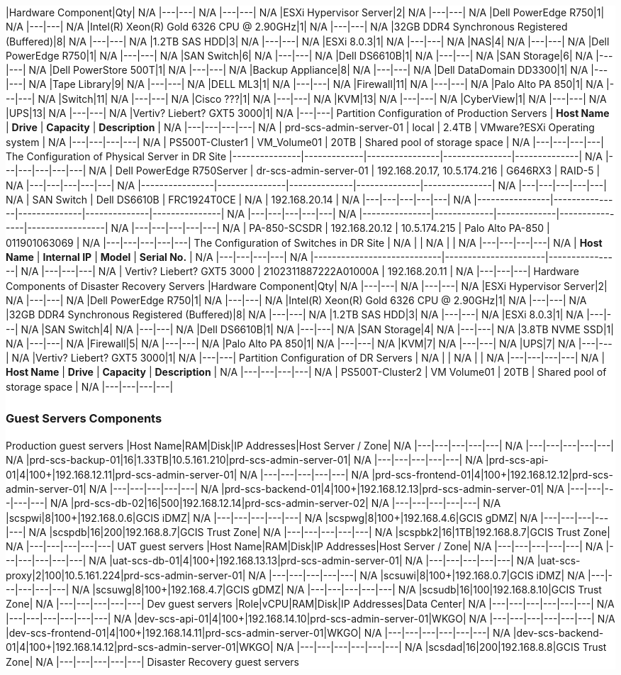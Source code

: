 |Hardware Component|Qty| N/A |---|---| N/A |---|---| N/A |ESXi Hypervisor Server|2| N/A |---|---| N/A |Dell PowerEdge R750|1| N/A |---|---| N/A |Intel(R) Xeon(R) Gold 6326 CPU @ 2.90GHz|1| N/A |---|---| N/A |32GB DDR4 Synchronous Registered (Buffered)|8| N/A |---|---| N/A |1.2TB SAS HDD|3| N/A |---|---| N/A |ESXi 8.0.3|1| N/A |---|---| N/A |NAS|4| N/A |---|---| N/A |Dell PowerEdge R750|1| N/A |---|---| N/A |SAN Switch|6| N/A |---|---| N/A |Dell DS6610B|1| N/A |---|---| N/A |SAN Storage|6| N/A |---|---| N/A |Dell PowerStore 500T|1| N/A |---|---| N/A |Backup Appliance|8| N/A |---|---| N/A |Dell DataDomain DD3300|1| N/A |---|---| N/A |Tape Library|9| N/A |---|---| N/A |DELL ML3|1| N/A |---|---| N/A |Firewall|11| N/A |---|---| N/A |Palo Alto PA 850|1| N/A |---|---| N/A |Switch|11| N/A |---|---| N/A |Cisco ???|1| N/A |---|---| N/A |KVM|13| N/A |---|---| N/A |CyberView|1| N/A |---|---| N/A |UPS|13| N/A |---|---| N/A |Vertiv? Liebert? GXT5 3000|1| N/A |---|---|
Partition Configuration of Production Servers
| **Host Name**           | **Drive**       | **Capacity** | **Description**              | N/A |---|---|---|---| N/A | prd-scs-admin-server-01 | local           | 2.4TB        | VMware?ESXi Operating system | N/A |---|---|---|---| N/A | PS500T-Cluster1         | VM_Volume01     | 20TB         | Shared pool of storage space | N/A |---|---|---|---|
The Configuration of Physical Server in DR Site
|---------------|-------------|----------------|---------------|--------------| N/A |---|---|---|---|---| N/A | Dell PowerEdge R750Server | dr-scs-admin-server-01 | 192.168.20.17, 10.5.174.216 | G646RX3        | RAID-5                 | N/A |---|---|---|---|---| N/A |----------------|---------------|--------------|--------------|---------------| N/A |---|---|---|---|---| N/A | SAN Switch  | Dell DS6610B         | FRC1924T0CE    | N/A                   | 192.168.20.14                                              | N/A |---|---|---|---|---| N/A |----------------|---------------|--------------|--------------|---------------| N/A |---|---|---|---|---| N/A |---------------|-------------|-------------|----------------|-----------------| N/A |---|---|---|---|---| N/A | PA-850-SCSDR  | 192.168.20.12   | 10.5.174.215    | Palo Alto PA-850 | 011901063069   | N/A |---|---|---|---|---|
The Configuration of Switches in DR Site
| N/A |                 | N/A |                | N/A |---|---|---|---| N/A | **Host Name** | **Internal IP** | **Model**    | **Serial No.** | N/A |---|---|---|---| N/A |----------------------------|----------------------|----------------| N/A |---|---|---| N/A | Vertiv? Liebert? GXT5 3000 | 2102311887222A01000A | 192.168.20.11  | N/A |---|---|---|
Hardware Components of Disaster Recovery Servers
|Hardware Component|Qty| N/A |---|---| N/A |---|---| N/A |ESXi Hypervisor Server|2| N/A |---|---| N/A |Dell PowerEdge R750|1| N/A |---|---| N/A |Intel(R) Xeon(R) Gold 6326 CPU @ 2.90GHz|1| N/A |---|---| N/A |32GB DDR4 Synchronous Registered (Buffered)|8| N/A |---|---| N/A |1.2TB SAS HDD|3| N/A |---|---| N/A |ESXi 8.0.3|1| N/A |---|---| N/A |SAN Switch|4| N/A |---|---| N/A |Dell DS6610B|1| N/A |---|---| N/A |SAN Storage|4| N/A |---|---| N/A |3.8TB NVME SSD|1| N/A |---|---| N/A |Firewall|5| N/A |---|---| N/A |Palo Alto PA 850|1| N/A |---|---| N/A |KVM|7| N/A |---|---| N/A |UPS|7| N/A |---|---| N/A |Vertiv? Liebert? GXT5 3000|1| N/A |---|---|
Partition Configuration of DR Servers
| N/A |             | N/A |                              | N/A |---|---|---|---| N/A | **Host Name**          | **Drive**   | **Capacity** | **Description**              | N/A |---|---|---|---| N/A | PS500T-Cluster2        | VM Volume01 | 20TB         | Shared pool of storage space | N/A |---|---|---|---|
### Guest Servers Components

Production guest servers
|Host Name|RAM|Disk|IP Addresses|Host Server / Zone| N/A |---|---|---|---|---| N/A |---|---|---|---|---| N/A |prd-scs-backup-01|16|1.33TB|10.5.161.210|prd-scs-admin-server-01| N/A |---|---|---|---|---| N/A |prd-scs-api-01|4|100+|192.168.12.11|prd-scs-admin-server-01| N/A |---|---|---|---|---| N/A |prd-scs-frontend-01|4|100+|192.168.12.12|prd-scs-admin-server-01| N/A |---|---|---|---|---| N/A |prd-scs-backend-01|4|100+|192.168.12.13|prd-scs-admin-server-01| N/A |---|---|---|---|---| N/A |prd-scs-db-02|16|500|192.168.12.14|prd-scs-admin-server-02| N/A |---|---|---|---|---| N/A |scspwi|8|100+|192.168.0.6|GCIS iDMZ| N/A |---|---|---|---|---| N/A |scspwg|8|100+|192.168.4.6|GCIS gDMZ| N/A |---|---|---|---|---| N/A |scspdb|16|200|192.168.8.7|GCIS Trust Zone| N/A |---|---|---|---|---| N/A |scspbk2|16|1TB|192.168.8.7|GCIS Trust Zone| N/A |---|---|---|---|---|
UAT guest servers
|Host Name|RAM|Disk|IP Addresses|Host Server / Zone| N/A |---|---|---|---|---| N/A |---|---|---|---|---| N/A |uat-scs-db-01|4|100+|192.168.13.13|prd-scs-admin-server-01| N/A |---|---|---|---|---| N/A |uat-scs-proxy|2|100|10.5.161.224|prd-scs-admin-server-01| N/A |---|---|---|---|---| N/A |scsuwi|8|100+|192.168.0.7|GCIS iDMZ| N/A |---|---|---|---|---| N/A |scsuwg|8|100+|192.168.4.7|GCIS gDMZ| N/A |---|---|---|---|---| N/A |scsudb|16|100|192.168.8.10|GCIS Trust Zone| N/A |---|---|---|---|---|
Dev guest servers
|Role|vCPU|RAM|Disk|IP Addresses|Data Center| N/A |---|---|---|---|---|---| N/A |---|---|---|---|---|---| N/A |dev-scs-api-01|4|100+|192.168.14.10|prd-scs-admin-server-01|WKGO| N/A |---|---|---|---|---|---| N/A |dev-scs-frontend-01|4|100+|192.168.14.11|prd-scs-admin-server-01|WKGO| N/A |---|---|---|---|---|---| N/A |dev-scs-backend-01|4|100+|192.168.14.12|prd-scs-admin-server-01|WKGO| N/A |---|---|---|---|---|---| N/A |scsdad|16|200|192.168.8.8|GCIS Trust Zone| N/A |---|---|---|---|---|
Disaster Recovery guest servers